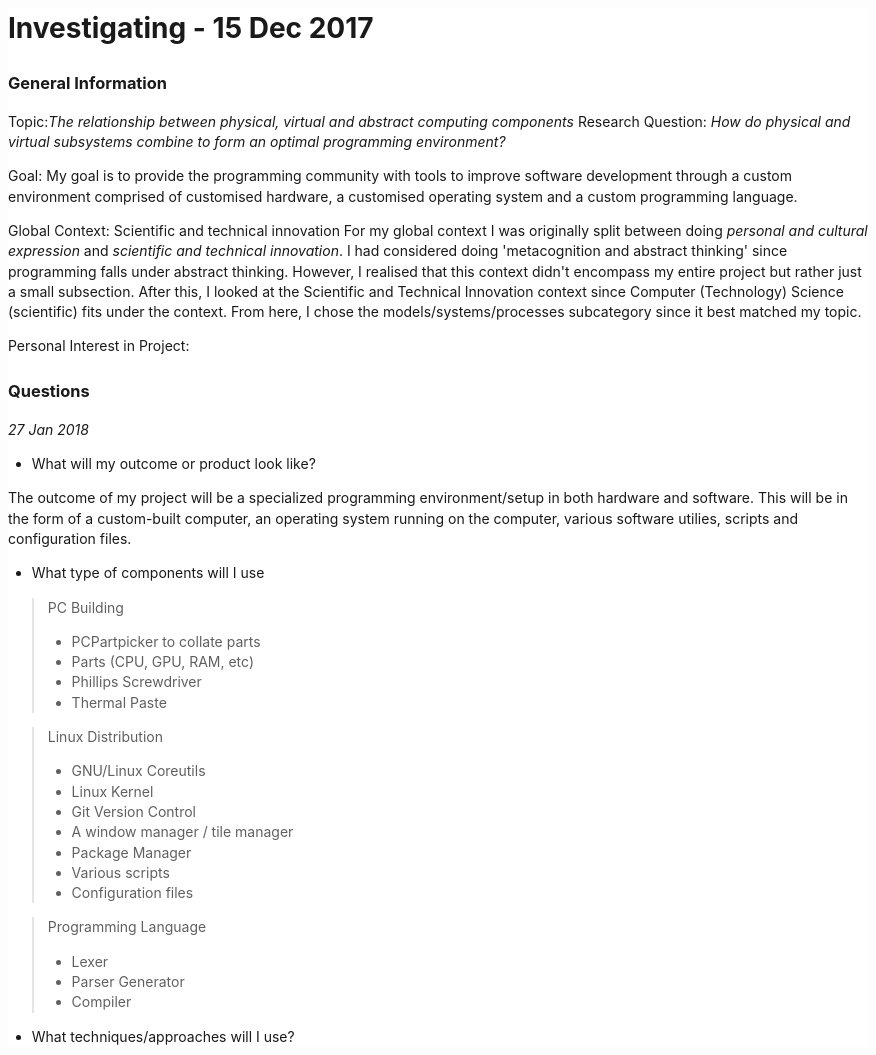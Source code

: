 # Investigating - 15 Dec 2017

### General Information

Topic:*The relationship between physical, virtual and abstract computing components*
Research Question: *How do physical and virtual subsystems combine to form an optimal programming environment?*

Goal: My goal is to provide the programming community with tools to improve software development through a custom environment comprised of customised hardware, a customised operating system and a custom programming language.

Global Context: Scientific and technical innovation
For my global context I was originally split between doing *personal and cultural expression* and *scientific and technical innovation*. I had considered doing 'metacognition and abstract thinking' since programming falls under abstract thinking. However, I realised that this context didn't encompass my entire project but rather just a small subsection. After this, I looked at the Scientific and Technical Innovation context since Computer (Technology) Science (scientific) fits under the context. From here, I chose the models/systems/processes subcategory since it best matched my topic.

Personal Interest in Project:

### Questions
*27 Jan 2018*

- What will my outcome or product look like?

The outcome of my project will be a specialized programming environment/setup in both hardware and software. This will be in the form of a custom-built computer, an operating system running on the computer, various software utilies, scripts and configuration files.

- What type of components will I use

> PC Building
> * PCPartpicker to collate parts
> * Parts (CPU, GPU, RAM, etc)
> * Phillips Screwdriver
> * Thermal Paste

> Linux Distribution 
> * GNU/Linux Coreutils
> * Linux Kernel
> * Git Version Control
> * A window manager / tile manager
> * Package Manager 
> * Various scripts
> * Configuration files

> Programming Language 
> * Lexer
> * Parser Generator
> * Compiler

- What techniques/approaches will I use?
